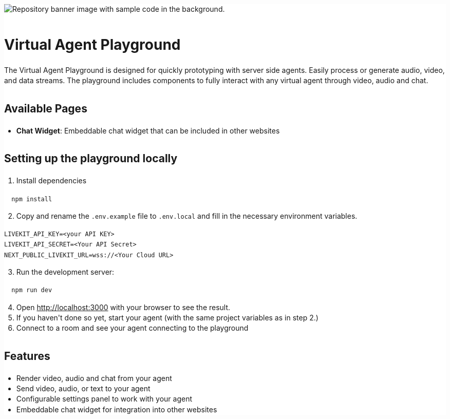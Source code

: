 

<picture>
  <source media="(prefers-color-scheme: dark)" srcset="/.github/banner_dark.png">
  <source media="(prefers-color-scheme: light)" srcset="/.github/banner_light.png">
  <img style="width:100%;" alt="Repository banner image with sample code in the background." src="/.github/banner_light.png">
</picture>



# Virtual Agent Playground


The Virtual Agent Playground is designed for quickly prototyping with server side agents. Easily process or generate audio, video, and data streams. The playground includes components to fully interact with any virtual agent through video, audio and chat.


## Available Pages

- **Chat Widget**: Embeddable chat widget that can be included in other websites

## Setting up the playground locally

1. Install dependencies

```bash
  npm install
```

2. Copy and rename the `.env.example` file to `.env.local` and fill in the necessary environment variables.

```
LIVEKIT_API_KEY=<your API KEY>
LIVEKIT_API_SECRET=<Your API Secret>
NEXT_PUBLIC_LIVEKIT_URL=wss://<Your Cloud URL>
```

3. Run the development server:

```bash
  npm run dev
```

4. Open [http://localhost:3000](http://localhost:3000) with your browser to see the result.
5. If you haven't done so yet, start your agent (with the same project variables as in step 2.)
6. Connect to a room and see your agent connecting to the playground

## Features

- Render video, audio and chat from your agent
- Send video, audio, or text to your agent
- Configurable settings panel to work with your agent
- Embeddable chat widget for integration into other websites




